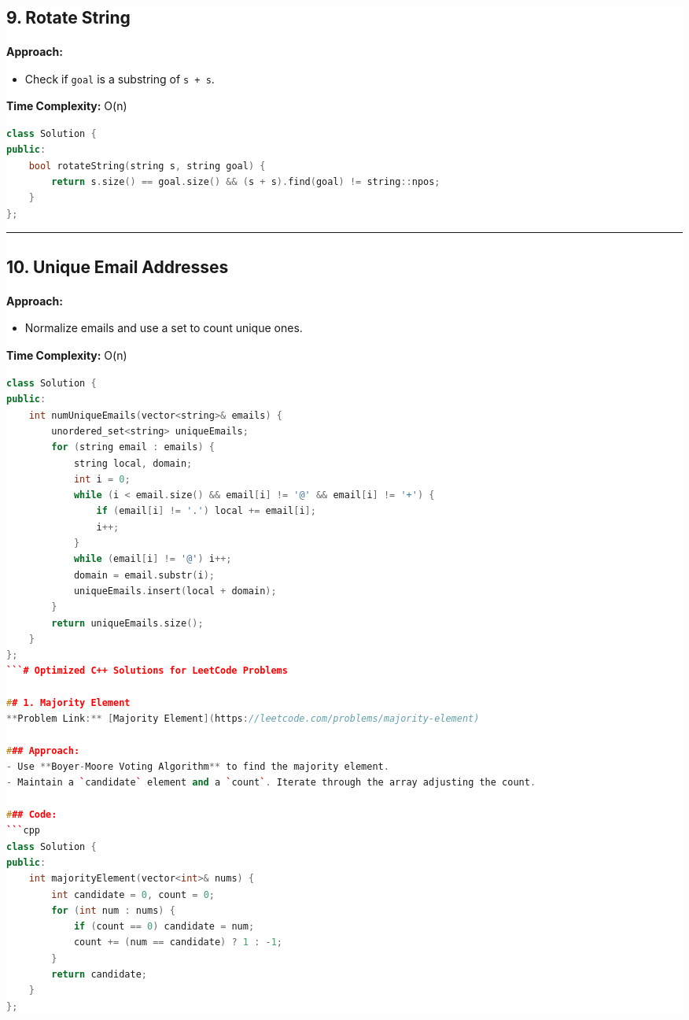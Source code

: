 ## 9. Rotate String

**Approach:**
- Check if `goal` is a substring of `s + s`.

**Time Complexity:** O(n)

```cpp
class Solution {
public:
    bool rotateString(string s, string goal) {
        return s.size() == goal.size() && (s + s).find(goal) != string::npos;
    }
};
```

---
## 10. Unique Email Addresses

**Approach:**
- Normalize emails and use a set to count unique ones.

**Time Complexity:** O(n)

```cpp
class Solution {
public:
    int numUniqueEmails(vector<string>& emails) {
        unordered_set<string> uniqueEmails;
        for (string email : emails) {
            string local, domain;
            int i = 0;
            while (i < email.size() && email[i] != '@' && email[i] != '+') {
                if (email[i] != '.') local += email[i];
                i++;
            }
            while (email[i] != '@') i++;
            domain = email.substr(i);
            uniqueEmails.insert(local + domain);
        }
        return uniqueEmails.size();
    }
};
```# Optimized C++ Solutions for LeetCode Problems

## 1. Majority Element
**Problem Link:** [Majority Element](https://leetcode.com/problems/majority-element)

### Approach:
- Use **Boyer-Moore Voting Algorithm** to find the majority element.
- Maintain a `candidate` element and a `count`. Iterate through the array adjusting the count.

### Code:
```cpp
class Solution {
public:
    int majorityElement(vector<int>& nums) {
        int candidate = 0, count = 0;
        for (int num : nums) {
            if (count == 0) candidate = num;
            count += (num == candidate) ? 1 : -1;
        }
        return candidate;
    }
};
```
